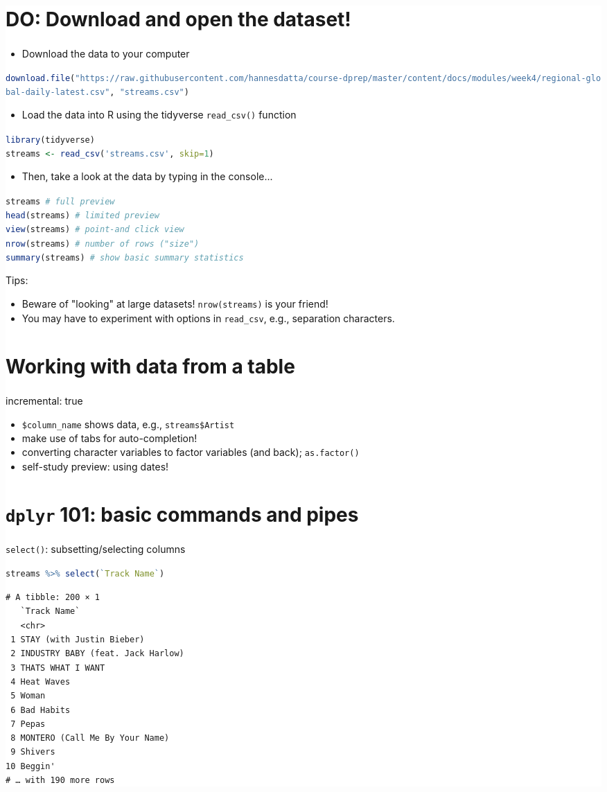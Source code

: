 

DO: Download and open the dataset!
============

- Download the data to your computer


```r
download.file("https://raw.githubusercontent.com/hannesdatta/course-dprep/master/content/docs/modules/week4/regional-global-daily-latest.csv", "streams.csv")
```

- Load the data into R using the tidyverse `read_csv()` function


```r
library(tidyverse)
streams <- read_csv('streams.csv', skip=1)
```

- Then, take a look at the data by typing in the console...


```r
streams # full preview
head(streams) # limited preview
view(streams) # point-and click view
nrow(streams) # number of rows ("size")
summary(streams) # show basic summary statistics
```

Tips: 
- Beware of "looking" at large datasets! `nrow(streams)` is your friend!
- You may have to experiment with options in `read_csv`, e.g., separation characters.

Working with data from a table
===========
incremental: true

- `$column_name` shows data, e.g., `streams$Artist`
- make use of tabs for auto-completion!
- converting character variables to factor variables (and back); `as.factor()`
- self-study preview: using dates!

`dplyr` 101: basic commands and pipes
===========

`select()`: subsetting/selecting columns


```r
streams %>% select(`Track Name`)
```

```
# A tibble: 200 × 1
   `Track Name`                     
   <chr>                            
 1 STAY (with Justin Bieber)        
 2 INDUSTRY BABY (feat. Jack Harlow)
 3 THATS WHAT I WANT                
 4 Heat Waves                       
 5 Woman                            
 6 Bad Habits                       
 7 Pepas                            
 8 MONTERO (Call Me By Your Name)   
 9 Shivers                          
10 Beggin'                          
# … with 190 more rows
```
